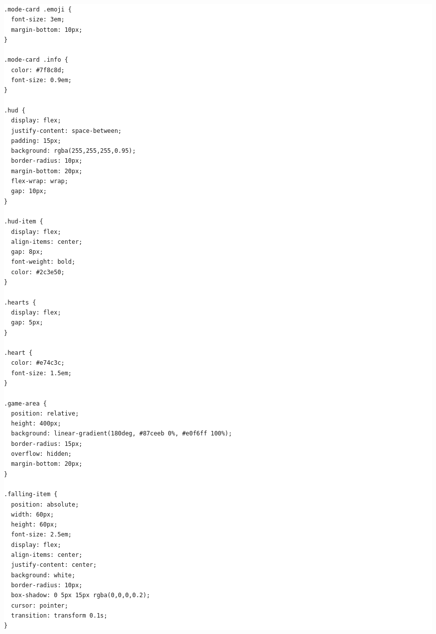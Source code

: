     .mode-card .emoji {
      font-size: 3em;
      margin-bottom: 10px;
    }

    .mode-card .info {
      color: #7f8c8d;
      font-size: 0.9em;
    }

    .hud {
      display: flex;
      justify-content: space-between;
      padding: 15px;
      background: rgba(255,255,255,0.95);
      border-radius: 10px;
      margin-bottom: 20px;
      flex-wrap: wrap;
      gap: 10px;
    }

    .hud-item {
      display: flex;
      align-items: center;
      gap: 8px;
      font-weight: bold;
      color: #2c3e50;
    }

    .hearts {
      display: flex;
      gap: 5px;
    }

    .heart {
      color: #e74c3c;
      font-size: 1.5em;
    }

    .game-area {
      position: relative;
      height: 400px;
      background: linear-gradient(180deg, #87ceeb 0%, #e0f6ff 100%);
      border-radius: 15px;
      overflow: hidden;
      margin-bottom: 20px;
    }

    .falling-item {
      position: absolute;
      width: 60px;
      height: 60px;
      font-size: 2.5em;
      display: flex;
      align-items: center;
      justify-content: center;
      background: white;
      border-radius: 10px;
      box-shadow: 0 5px 15px rgba(0,0,0,0.2);
      cursor: pointer;
      transition: transform 0.1s;
    }
